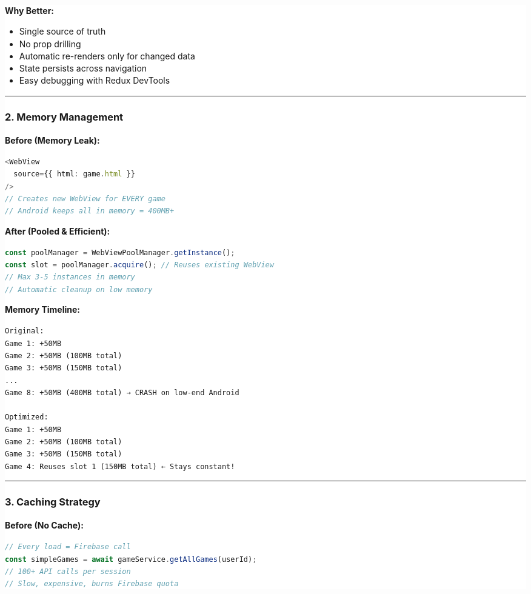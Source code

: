 **Why Better:**
- Single source of truth
- No prop drilling
- Automatic re-renders only for changed data
- State persists across navigation
- Easy debugging with Redux DevTools

---

### 2. **Memory Management**

**Before (Memory Leak):**
```typescript
<WebView 
  source={{ html: game.html }} 
/>
// Creates new WebView for EVERY game
// Android keeps all in memory = 400MB+
```

**After (Pooled & Efficient):**
```typescript
const poolManager = WebViewPoolManager.getInstance();
const slot = poolManager.acquire(); // Reuses existing WebView
// Max 3-5 instances in memory
// Automatic cleanup on low memory
```

**Memory Timeline:**
```
Original:
Game 1: +50MB
Game 2: +50MB (100MB total)
Game 3: +50MB (150MB total)
...
Game 8: +50MB (400MB total) → CRASH on low-end Android

Optimized:
Game 1: +50MB
Game 2: +50MB (100MB total)  
Game 3: +50MB (150MB total)
Game 4: Reuses slot 1 (150MB total) ← Stays constant!
```

---

### 3. **Caching Strategy**

**Before (No Cache):**
```typescript
// Every load = Firebase call
const simpleGames = await gameService.getAllGames(userId);
// 100+ API calls per session
// Slow, expensive, burns Firebase quota
```
